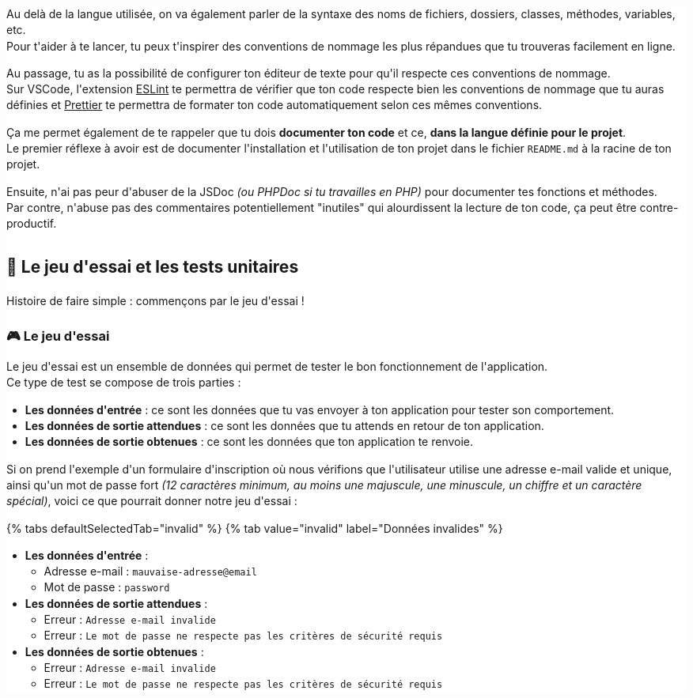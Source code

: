 Au delà de la langue utilisée, on va également parler de la syntaxe des noms de fichiers, dossiers, classes, méthodes, variables, etc.  
Pour t'aider à te lancer, tu peux t'inspirer des conventions de nommage les plus répandues que tu trouveras facilement en ligne.

Au passage, tu as la possibilité de configurer ton éditeur de texte pour qu'il respecte ces conventions de nommage.  
Sur VSCode, l'extension [ESLint](https://marketplace.visualstudio.com/items?itemName=dbaeumer.vscode-eslint) te permettra de vérifier que ton code respecte bien les conventions de nommage que tu auras définies et [Prettier](https://marketplace.visualstudio.com/items?itemName=esbenp.prettier-vscode) te permettra de formater ton code automatiquement selon ces mêmes conventions.

Ça me permet également de te rappeler que tu dois **documenter ton code** et ce, **dans la langue définie pour le projet**.  
Le premier réflexe à avoir est de documenter l'installation et l'utilisation de ton projet dans le fichier `README.md` à la racine de ton projet.

Ensuite, n'ai pas peur d'abuser de la JSDoc _(ou PHPDoc si tu travailles en PHP)_ pour documenter tes fonctions et méthodes.  
Par contre, n'abuse pas des commentaires potentiellement "inutiles" qui alourdissent la lecture de ton code, ça peut être contre-productif.

## 🔄 Le jeu d'essai et les tests unitaires

Histoire de faire simple : commençons par le jeu d'essai !

### 🎮 Le jeu d'essai

Le jeu d'essai est un ensemble de données qui permet de tester le bon fonctionnement de l'application.  
Ce type de test se compose de trois parties :

- **Les données d'entrée** : ce sont les données que tu vas envoyer à ton application pour tester son comportement.
- **Les données de sortie attendues** : ce sont les données que tu attends en retour de ton application.
- **Les données de sortie obtenues** : ce sont les données que ton application te renvoie.

Si on prend l'exemple d'un formulaire d'inscription où nous vérifions que l'utilisateur utilise une adresse e-mail valide et unique, ainsi qu'un mot de passe fort _(12 caractères minimum, au moins une majuscule, une minuscule, un chiffre et un caractère spécial)_, voici ce que pourrait donner notre jeu d'essai :

{% tabs defaultSelectedTab="invalid" %}
{% tab value="invalid" label="Données invalides" %}

- **Les données d'entrée** :
  - Adresse e-mail : `mauvaise-adresse@email`
  - Mot de passe : `password`
- **Les données de sortie attendues** :
  - Erreur : `Adresse e-mail invalide`
  - Erreur : `Le mot de passe ne respecte pas les critères de sécurité requis`
- **Les données de sortie obtenues** :
  - Erreur : `Adresse e-mail invalide`
  - Erreur : `Le mot de passe ne respecte pas les critères de sécurité requis`
